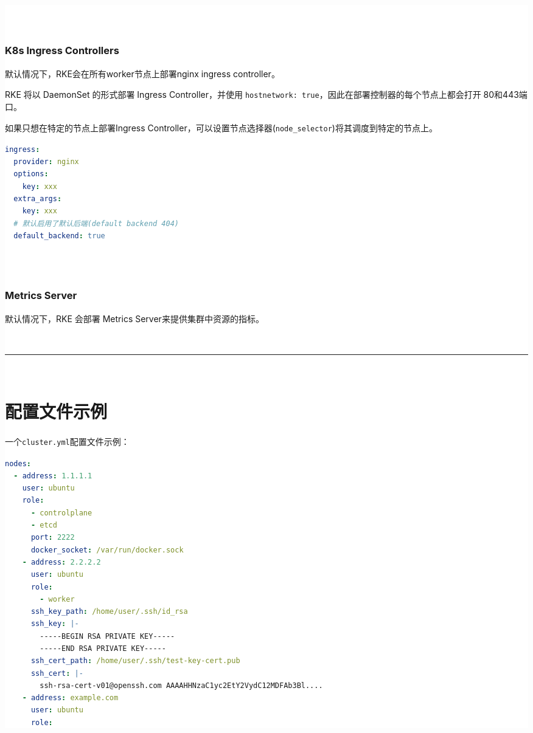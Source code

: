 
<br/>
<br/>


### K8s Ingress Controllers

默认情况下，RKE会在所有worker节点上部署nginx ingress controller。

RKE 将以 DaemonSet 的形式部署 Ingress Controller，并使用 `hostnetwork: true`，因此在部署控制器的每个节点上都会打开 80和443端口。

如果只想在特定的节点上部署Ingress Controller，可以设置节点选择器(`node_selector`)将其调度到特定的节点上。

```yaml
ingress:
  provider: nginx
  options:
    key: xxx
  extra_args:
    key: xxx
  # 默认启用了默认后端(default backend 404)
  default_backend: true
```


<br/>
<br/>


### Metrics Server

默认情况下，RKE 会部署 Metrics Server来提供集群中资源的指标。




<br/>

---

<br/>




# 配置文件示例

一个`cluster.yml`配置文件示例：

```yaml
nodes:
  - address: 1.1.1.1
    user: ubuntu
    role:
      - controlplane
      - etcd
      port: 2222
      docker_socket: /var/run/docker.sock
    - address: 2.2.2.2
      user: ubuntu
      role:
        - worker
      ssh_key_path: /home/user/.ssh/id_rsa
      ssh_key: |-
        -----BEGIN RSA PRIVATE KEY-----
        -----END RSA PRIVATE KEY-----
      ssh_cert_path: /home/user/.ssh/test-key-cert.pub
      ssh_cert: |-
        ssh-rsa-cert-v01@openssh.com AAAAHHNzaC1yc2EtY2VydC12MDFAb3Bl....
    - address: example.com
      user: ubuntu
      role:
```